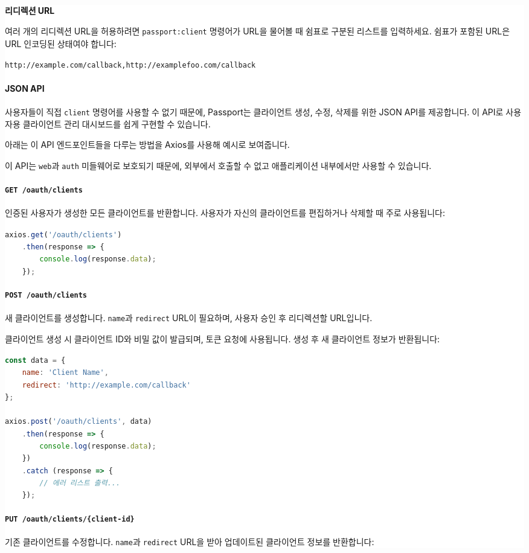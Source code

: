 **리디렉션 URL**

여러 개의 리디렉션 URL을 허용하려면 `passport:client` 명령어가 URL을 물어볼 때 쉼표로 구분된 리스트를 입력하세요. 쉼표가 포함된 URL은 URL 인코딩된 상태여야 합니다:

```shell
http://example.com/callback,http://examplefoo.com/callback
```

<a name="clients-json-api"></a>
#### JSON API

사용자들이 직접 `client` 명령어를 사용할 수 없기 때문에, Passport는 클라이언트 생성, 수정, 삭제를 위한 JSON API를 제공합니다. 이 API로 사용자용 클라이언트 관리 대시보드를 쉽게 구현할 수 있습니다.

아래는 이 API 엔드포인트들을 다루는 방법을 Axios를 사용해 예시로 보여줍니다.

이 API는 `web`과 `auth` 미들웨어로 보호되기 때문에, 외부에서 호출할 수 없고 애플리케이션 내부에서만 사용할 수 있습니다.

<a name="get-oauthclients"></a>
#### `GET /oauth/clients`

인증된 사용자가 생성한 모든 클라이언트를 반환합니다. 사용자가 자신의 클라이언트를 편집하거나 삭제할 때 주로 사용됩니다:

```js
axios.get('/oauth/clients')
    .then(response => {
        console.log(response.data);
    });
```

<a name="post-oauthclients"></a>
#### `POST /oauth/clients`

새 클라이언트를 생성합니다. `name`과 `redirect` URL이 필요하며, 사용자 승인 후 리디렉션할 URL입니다.

클라이언트 생성 시 클라이언트 ID와 비밀 값이 발급되며, 토큰 요청에 사용됩니다. 생성 후 새 클라이언트 정보가 반환됩니다:

```js
const data = {
    name: 'Client Name',
    redirect: 'http://example.com/callback'
};

axios.post('/oauth/clients', data)
    .then(response => {
        console.log(response.data);
    })
    .catch (response => {
        // 에러 리스트 출력...
    });
```

<a name="put-oauthclientsclient-id"></a>
#### `PUT /oauth/clients/{client-id}`

기존 클라이언트를 수정합니다. `name`과 `redirect` URL을 받아 업데이트된 클라이언트 정보를 반환합니다:
